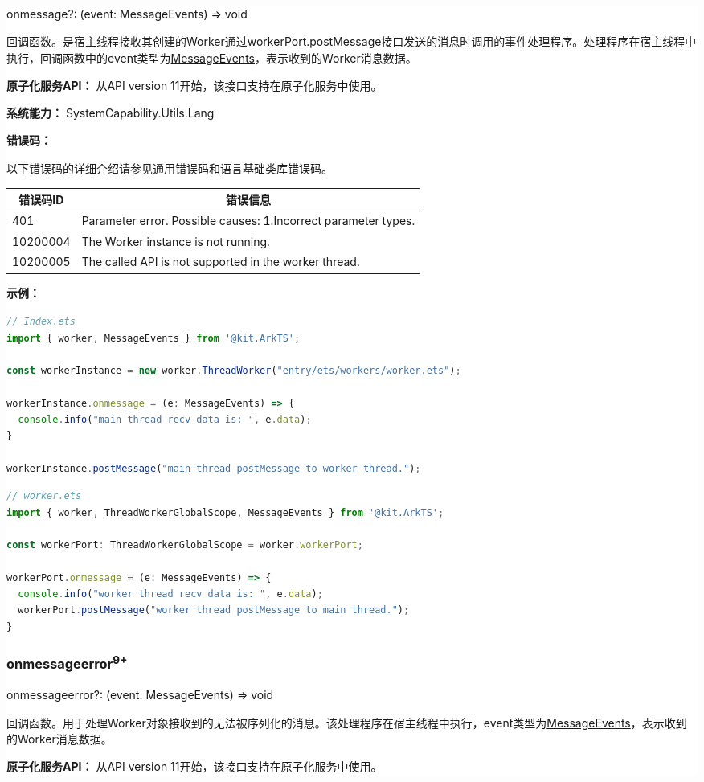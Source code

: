 onmessage?: (event: MessageEvents) =&gt; void

回调函数。是宿主线程接收其创建的Worker通过workerPort.postMessage接口发送的消息时调用的事件处理程序。处理程序在宿主线程中执行，回调函数中的event类型为[MessageEvents](#messageevents9)，表示收到的Worker消息数据。

**原子化服务API：** 从API version 11开始，该接口支持在原子化服务中使用。

**系统能力：** SystemCapability.Utils.Lang

**错误码：**

以下错误码的详细介绍请参见[通用错误码](../errorcode-universal.md)和[语言基础类库错误码](errorcode-utils.md)。

| 错误码ID | 错误信息                                   |
| -------- | -------------------------------------------- |
| 401      | Parameter error. Possible causes: 1.Incorrect parameter types. |
| 10200004 | The Worker instance is not running.              |
| 10200005 | The called API is not supported in the worker thread. |

**示例：**

```ts
// Index.ets
import { worker, MessageEvents } from '@kit.ArkTS';

const workerInstance = new worker.ThreadWorker("entry/ets/workers/worker.ets");

workerInstance.onmessage = (e: MessageEvents) => {
  console.info("main thread recv data is: ", e.data);
}

workerInstance.postMessage("main thread postMessage to worker thread.");
```

```ts
// worker.ets
import { worker, ThreadWorkerGlobalScope, MessageEvents } from '@kit.ArkTS';

const workerPort: ThreadWorkerGlobalScope = worker.workerPort;

workerPort.onmessage = (e: MessageEvents) => {
  console.info("worker thread recv data is: ", e.data);
  workerPort.postMessage("worker thread postMessage to main thread.");
}
```


### onmessageerror<sup>9+</sup>

onmessageerror?: (event: MessageEvents) =&gt; void

回调函数。用于处理Worker对象接收到的无法被序列化的消息。该处理程序在宿主线程中执行，event类型为[MessageEvents](#messageevents9)，表示收到的Worker消息数据。

**原子化服务API：** 从API version 11开始，该接口支持在原子化服务中使用。
